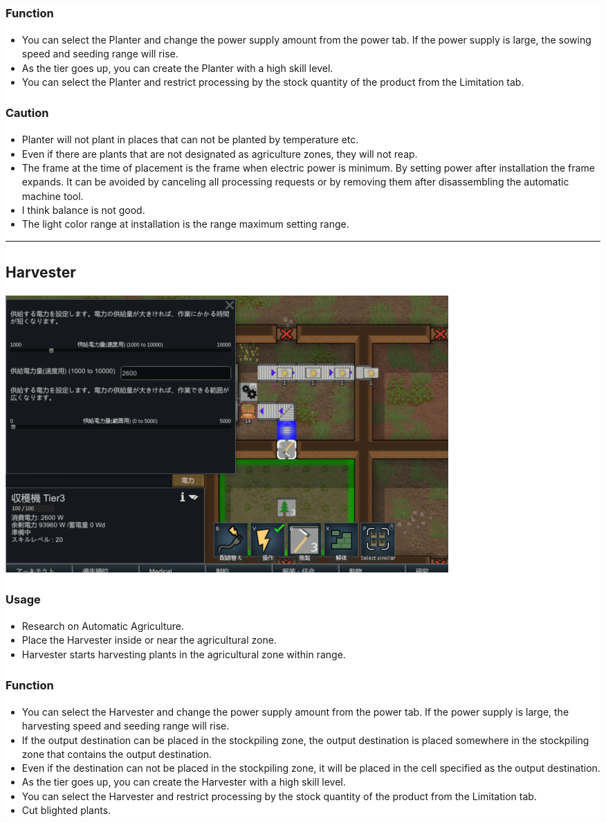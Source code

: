 ### Function
- You can select the Planter and change the power supply amount from the power tab. If the power supply is large, the sowing speed and seeding range will rise.
- As the tier goes up, you can create the Planter with a high skill level.
- You can select the Planter and restrict processing by the stock quantity of the product from the Limitation tab.

### Caution
- Planter will not plant in places that can not be planted by temperature etc.
- Even if there are plants that are not designated as agriculture zones, they will not reap.
- The frame at the time of placement is the frame when electric power is minimum. By setting power after installation the frame expands. It can be avoided by canceling all processing requests or by removing them after disassembling the automatic machine tool.
- I think balance is not good.
- The light color range at installation is the range maximum setting range.

---
## Harvester

![Harvester](/NR_AutoMachineTool/About/Desc_Harvester.png)

### Usage
- Research on Automatic Agriculture.
- Place the Harvester inside or near the agricultural zone.
- Harvester starts harvesting plants in the agricultural zone within range.

### Function
- You can select the Harvester and change the power supply amount from the power tab. If the power supply is large, the harvesting speed and seeding range will rise.
- If the output destination can be placed in the stockpiling zone, the output destination is placed somewhere in the stockpiling zone that contains the output destination.
- Even if the destination can not be placed in the stockpiling zone, it will be placed in the cell specified as the output destination.
- As the tier goes up, you can create the Harvester with a high skill level.
- You can select the Harvester and restrict processing by the stock quantity of the product from the Limitation tab.
- Cut blighted plants.
